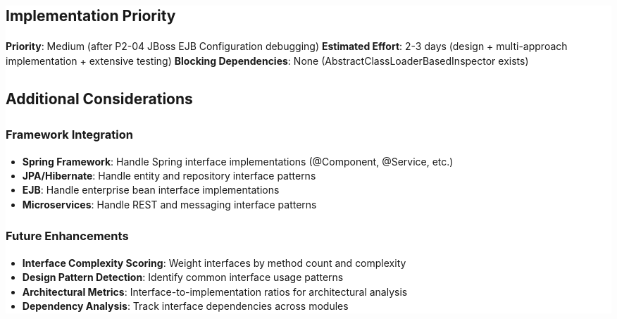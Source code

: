 ## Implementation Priority
**Priority**: Medium (after P2-04 JBoss EJB Configuration debugging)
**Estimated Effort**: 2-3 days (design + multi-approach implementation + extensive testing)
**Blocking Dependencies**: None (AbstractClassLoaderBasedInspector exists)

## Additional Considerations

### Framework Integration
- **Spring Framework**: Handle Spring interface implementations (@Component, @Service, etc.)
- **JPA/Hibernate**: Handle entity and repository interface patterns
- **EJB**: Handle enterprise bean interface implementations
- **Microservices**: Handle REST and messaging interface patterns

### Future Enhancements
- **Interface Complexity Scoring**: Weight interfaces by method count and complexity
- **Design Pattern Detection**: Identify common interface usage patterns
- **Architectural Metrics**: Interface-to-implementation ratios for architectural analysis
- **Dependency Analysis**: Track interface dependencies across modules
